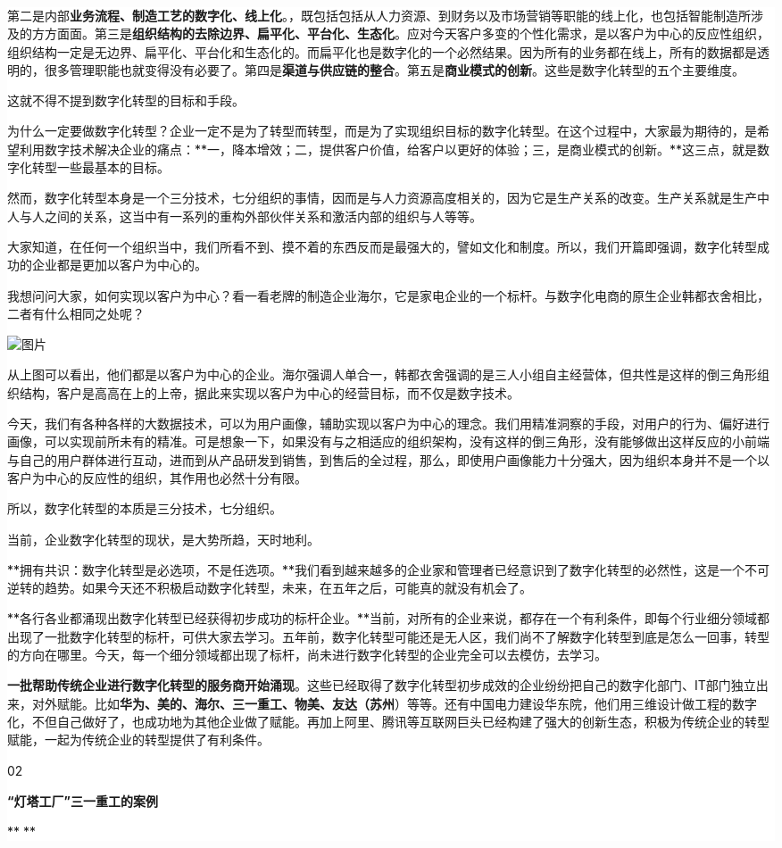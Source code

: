 

第二是内部**业务流程、制造工艺的数字化、线上化**。，既包括包括从人力资源、到财务以及市场营销等职能的线上化，也包括智能制造所涉及的方方面面。第三是**组织结构的去除边界、扁平化、平台化、生态化**。应对今天客户多变的个性化需求，是以客户为中心的反应性组织，组织结构一定是无边界、扁平化、平台化和生态化的。而扁平化也是数字化的一个必然结果。因为所有的业务都在线上，所有的数据都是透明的，很多管理职能也就变得没有必要了。第四是**渠道与供应链的整合**。第五是**商业模式的创新**。这些是数字化转型的五个主要维度。



这就不得不提到数字化转型的目标和手段。



为什么一定要做数字化转型？企业一定不是为了转型而转型，而是为了实现组织目标的数字化转型。在这个过程中，大家最为期待的，是希望利用数字技术解决企业的痛点：**一，降本增效；二，提供客户价值，给客户以更好的体验；三，是商业模式的创新。**这三点，就是数字化转型一些最基本的目标。



然而，数字化转型本身是一个三分技术，七分组织的事情，因而是与人力资源高度相关的，因为它是生产关系的改变。生产关系就是生产中人与人之间的关系，这当中有一系列的重构外部伙伴关系和激活内部的组织与人等等。



大家知道，在任何一个组织当中，我们所看不到、摸不着的东西反而是最强大的，譬如文化和制度。所以，我们开篇即强调，数字化转型成功的企业都是更加以客户为中心的。



我想问问大家，如何实现以客户为中心？看一看老牌的制造企业海尔，它是家电企业的一个标杆。与数字化电商的原生企业韩都衣舍相比，二者有什么相同之处呢？

![图片](https://mmbiz.qpic.cn/mmbiz_jpg/eYkgfnPPlD318aveT11xkotv1r7ScIqlkoN2jLXHH6E7IfdHu58UibCiaia2G4gmKCA2WJG7nHMcd0NuCC7BORv2w/640?wx_fmt=jpeg&tp=webp&wxfrom=5&wx_lazy=1&wx_co=1)



从上图可以看出，他们都是以客户为中心的企业。海尔强调人单合一，韩都衣舍强调的是三人小组自主经营体，但共性是这样的倒三角形组织结构，客户是高高在上的上帝，据此来实现以客户为中心的经营目标，而不仅是数字技术。

今天，我们有各种各样的大数据技术，可以为用户画像，辅助实现以客户为中心的理念。我们用精准洞察的手段，对用户的行为、偏好进行画像，可以实现前所未有的精准。可是想象一下，如果没有与之相适应的组织架构，没有这样的倒三角形，没有能够做出这样反应的小前端与自己的用户群体进行互动，进而到从产品研发到销售，到售后的全过程，那么，即使用户画像能力十分强大，因为组织本身并不是一个以客户为中心的反应性的组织，其作用也必然十分有限。



所以，数字化转型的本质是三分技术，七分组织。



当前，企业数字化转型的现状，是大势所趋，天时地利。



**拥有共识：数字化转型是必选项，不是任选项。**我们看到越来越多的企业家和管理者已经意识到了数字化转型的必然性，这是一个不可逆转的趋势。如果今天还不积极启动数字化转型，未来，在五年之后，可能真的就没有机会了。



**各行各业都涌现出数字化转型已经获得初步成功的标杆企业。**当前，对所有的企业来说，都存在一个有利条件，即每个行业细分领域都出现了一批数字化转型的标杆，可供大家去学习。五年前，数字化转型可能还是无人区，我们尚不了解数字化转型到底是怎么一回事，转型的方向在哪里。今天，每一个细分领域都出现了标杆，尚未进行数字化转型的企业完全可以去模仿，去学习。



**一批帮助传统企业进行数字化转型的服务商开始涌现**。这些已经取得了数字化转型初步成效的企业纷纷把自己的数字化部门、IT部门独立出来，对外赋能。比如**华为、美的、海尔、三一重工、物美、友达（苏州**）等等。还有中国电力建设华东院，他们用三维设计做工程的数字化，不但自己做好了，也成功地为其他企业做了赋能。再加上阿里、腾讯等互联网巨头已经构建了强大的创新生态，积极为传统企业的转型赋能，一起为传统企业的转型提供了有利条件。

02

**“灯塔工厂”三一重工的案例**

**
**
